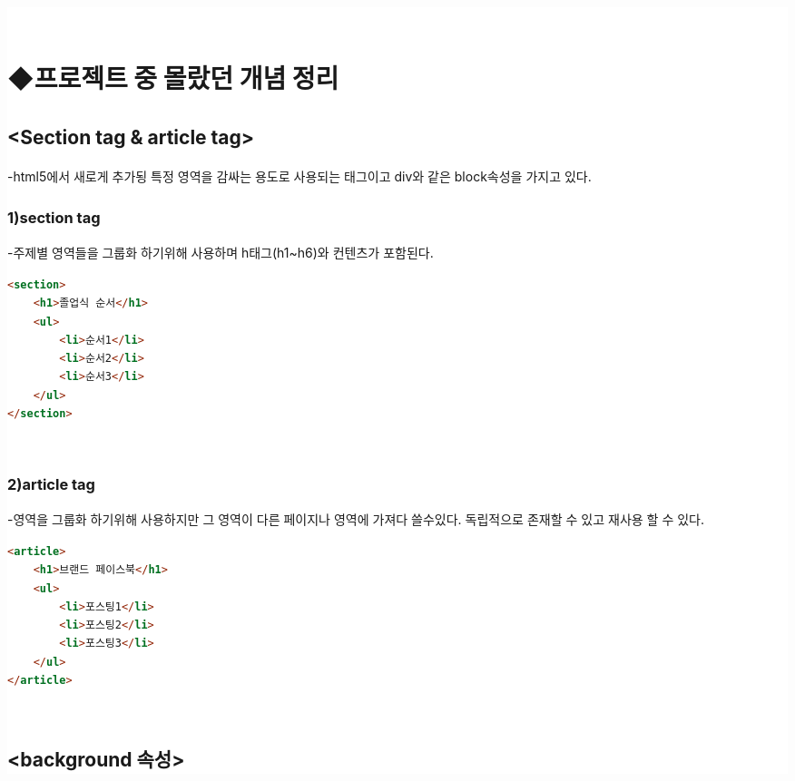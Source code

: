 <br/>







# ◆프로젝트 중 몰랐던 개념 정리



## <Section tag & article tag>

-html5에서 새로게 추가됭 특정 영역을 감싸는 용도로 사용되는 태그이고 div와 같은 block속성을 가지고 있다.<br/>



### 1)section tag

-주제별 영역들을 그룹화 하기위해 사용하며 h태그(h1~h6)와 컨텐츠가 포함된다.<br/>

```html
<section>
    <h1>졸업식 순서</h1>
    <ul>
        <li>순서1</li>
        <li>순서2</li>
        <li>순서3</li>
    </ul>
</section>
```

<br/>



### 2)article tag

-영역을 그룹화 하기위해 사용하지만 그 영역이 다른 페이지나 영역에 가져다 쓸수있다. 독립적으로 존재할 수 있고 재사용 할 수 있다.<br/>

```html
<article>
    <h1>브랜드 페이스북</h1>
    <ul>
        <li>포스팅1</li>
        <li>포스팅2</li>
        <li>포스팅3</li>
    </ul>
</article>
```

<br/>





## <background 속성>

